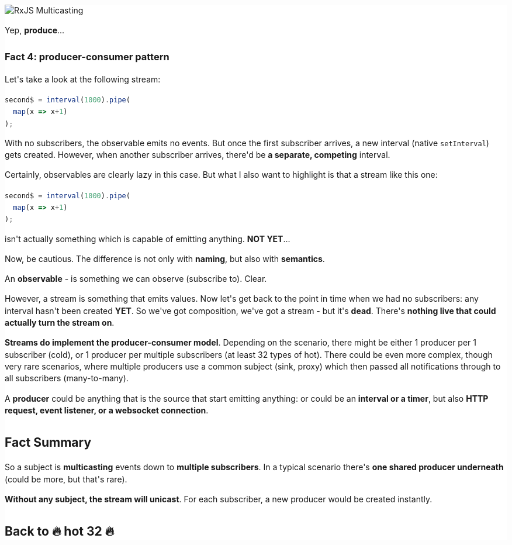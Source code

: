 ![RxJS Multicasting](https://ducin.dev/images/blog-rxjs-no-subscriber-no-producer.svg)

Yep, **produce**...

### Fact 4: producer-consumer pattern

Let's take a look at the following stream:

```ts
second$ = interval(1000).pipe(
  map(x => x+1)
);
```

With no subscribers, the observable emits no events. But once the first subscriber arrives, a new interval (native `setInterval`) gets created. However, when another subscriber arrives, there'd be **a separate, competing** interval.

Certainly, observables are clearly lazy in this case. But what I also want to highlight is that a stream like this one:

```ts
second$ = interval(1000).pipe(
  map(x => x+1)
);
```

isn't actually something which is capable of emitting anything. **NOT YET**...

Now, be cautious. The difference is not only with **naming**, but also with **semantics**.

An **observable** - is something we can observe (subscribe to). Clear.

However, a stream is something that emits values. Now let's get back to the point in time when we had no subscribers: any interval hasn't been created **YET**. So we've got composition, we've got a stream - but it's **dead**. There's **nothing live that could actually turn the stream on**.

**Streams do implement the producer-consumer model**. Depending on the scenario, there might be either 1 producer per 1 subscriber (cold), or 1 producer per multiple subscribers (at least 32 types of hot). There could be even more complex, though very rare scenarios, where multiple producers use a common subject (sink, proxy) which then passed all notifications through to all subscribers (many-to-many).

A **producer** could be anything that is the source that start emitting anything: or could be an **interval or a timer**, but also **HTTP request, event listener, or a websocket connection**.

## Fact Summary

So a subject is **multicasting** events down to **multiple subscribers**. In a typical scenario there's **one shared producer underneath** (could be more, but that's rare).

**Without any subject, the stream will unicast**. For each subscriber, a new producer would be created instantly.

## Back to 🔥 hot 32 🔥
